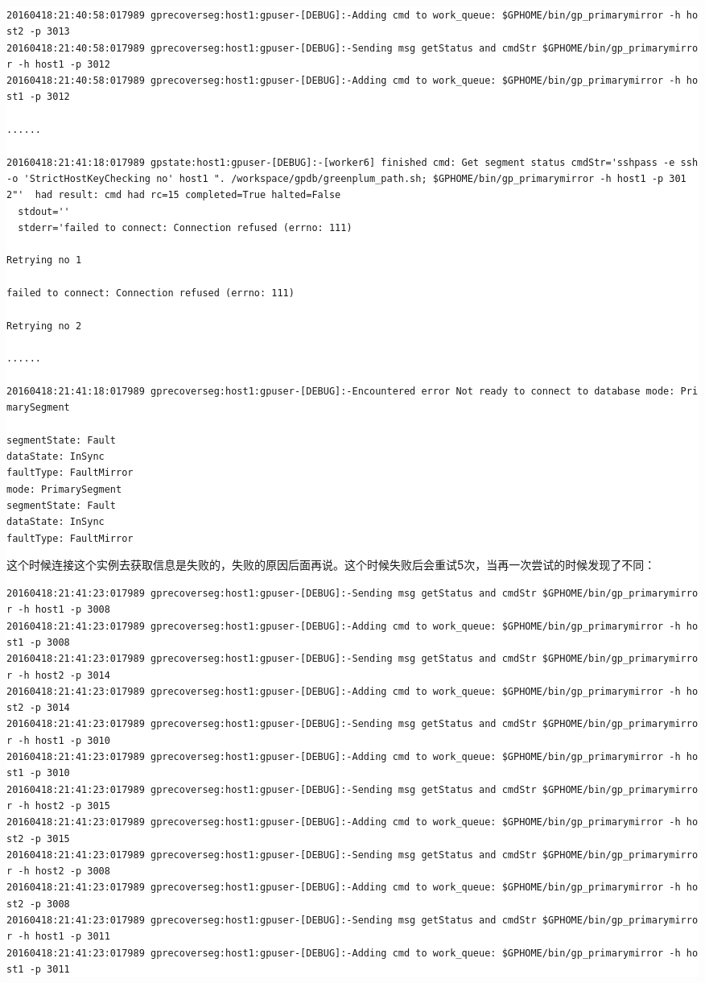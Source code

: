 ```LANG
20160418:21:40:58:017989 gprecoverseg:host1:gpuser-[DEBUG]:-Adding cmd to work_queue: $GPHOME/bin/gp_primarymirror -h host2 -p 3013
20160418:21:40:58:017989 gprecoverseg:host1:gpuser-[DEBUG]:-Sending msg getStatus and cmdStr $GPHOME/bin/gp_primarymirror -h host1 -p 3012
20160418:21:40:58:017989 gprecoverseg:host1:gpuser-[DEBUG]:-Adding cmd to work_queue: $GPHOME/bin/gp_primarymirror -h host1 -p 3012

......

20160418:21:41:18:017989 gpstate:host1:gpuser-[DEBUG]:-[worker6] finished cmd: Get segment status cmdStr='sshpass -e ssh -o 'StrictHostKeyChecking no' host1 ". /workspace/gpdb/greenplum_path.sh; $GPHOME/bin/gp_primarymirror -h host1 -p 3012"'  had result: cmd had rc=15 completed=True halted=False
  stdout=''
  stderr='failed to connect: Connection refused (errno: 111)

Retrying no 1

failed to connect: Connection refused (errno: 111)

Retrying no 2

......

20160418:21:41:18:017989 gprecoverseg:host1:gpuser-[DEBUG]:-Encountered error Not ready to connect to database mode: PrimarySegment

segmentState: Fault
dataState: InSync
faultType: FaultMirror
mode: PrimarySegment
segmentState: Fault
dataState: InSync
faultType: FaultMirror

```


这个时候连接这个实例去获取信息是失败的，失败的原因后面再说。这个时候失败后会重试5次，当再一次尝试的时候发现了不同：  

```LANG
20160418:21:41:23:017989 gprecoverseg:host1:gpuser-[DEBUG]:-Sending msg getStatus and cmdStr $GPHOME/bin/gp_primarymirror -h host1 -p 3008
20160418:21:41:23:017989 gprecoverseg:host1:gpuser-[DEBUG]:-Adding cmd to work_queue: $GPHOME/bin/gp_primarymirror -h host1 -p 3008
20160418:21:41:23:017989 gprecoverseg:host1:gpuser-[DEBUG]:-Sending msg getStatus and cmdStr $GPHOME/bin/gp_primarymirror -h host2 -p 3014
20160418:21:41:23:017989 gprecoverseg:host1:gpuser-[DEBUG]:-Adding cmd to work_queue: $GPHOME/bin/gp_primarymirror -h host2 -p 3014
20160418:21:41:23:017989 gprecoverseg:host1:gpuser-[DEBUG]:-Sending msg getStatus and cmdStr $GPHOME/bin/gp_primarymirror -h host1 -p 3010
20160418:21:41:23:017989 gprecoverseg:host1:gpuser-[DEBUG]:-Adding cmd to work_queue: $GPHOME/bin/gp_primarymirror -h host1 -p 3010
20160418:21:41:23:017989 gprecoverseg:host1:gpuser-[DEBUG]:-Sending msg getStatus and cmdStr $GPHOME/bin/gp_primarymirror -h host2 -p 3015
20160418:21:41:23:017989 gprecoverseg:host1:gpuser-[DEBUG]:-Adding cmd to work_queue: $GPHOME/bin/gp_primarymirror -h host2 -p 3015
20160418:21:41:23:017989 gprecoverseg:host1:gpuser-[DEBUG]:-Sending msg getStatus and cmdStr $GPHOME/bin/gp_primarymirror -h host2 -p 3008
20160418:21:41:23:017989 gprecoverseg:host1:gpuser-[DEBUG]:-Adding cmd to work_queue: $GPHOME/bin/gp_primarymirror -h host2 -p 3008
20160418:21:41:23:017989 gprecoverseg:host1:gpuser-[DEBUG]:-Sending msg getStatus and cmdStr $GPHOME/bin/gp_primarymirror -h host1 -p 3011
20160418:21:41:23:017989 gprecoverseg:host1:gpuser-[DEBUG]:-Adding cmd to work_queue: $GPHOME/bin/gp_primarymirror -h host1 -p 3011
```

[1]: http://mysql.taobao.org/monthly/2016/04/02/
[2]: http://mysql.taobao.org/monthly/2016/03/08/
[0]: http://mysql.taobao.org/monthly/pic/2016-04-03/GPArchitecture.jpg